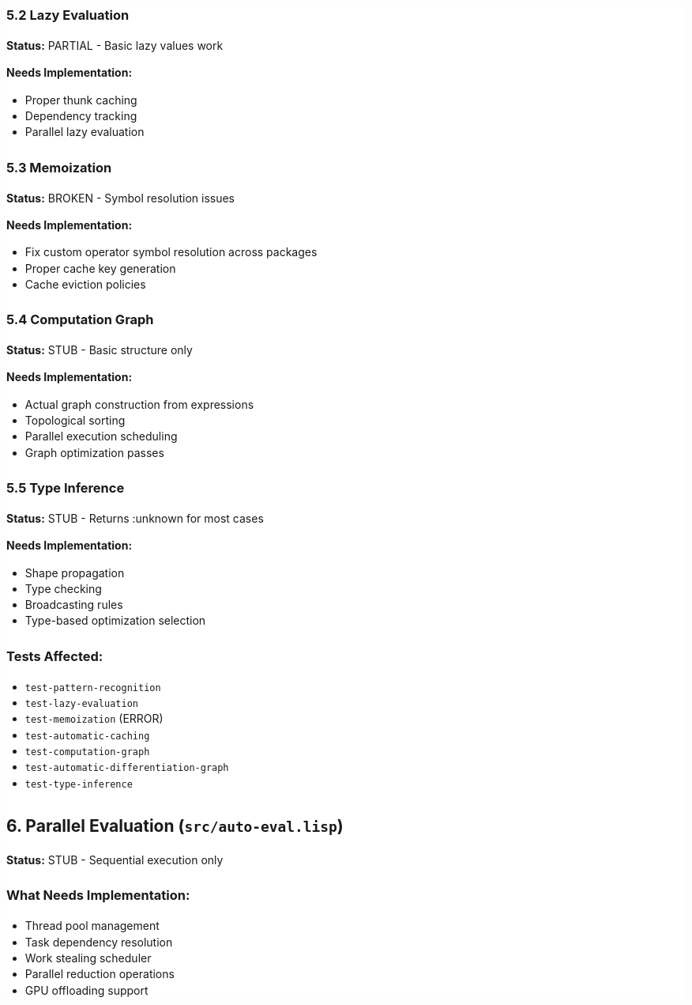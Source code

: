 ### 5.2 Lazy Evaluation
**Status:** PARTIAL - Basic lazy values work

**Needs Implementation:**
- Proper thunk caching
- Dependency tracking
- Parallel lazy evaluation

### 5.3 Memoization
**Status:** BROKEN - Symbol resolution issues

**Needs Implementation:**
- Fix custom operator symbol resolution across packages
- Proper cache key generation
- Cache eviction policies

### 5.4 Computation Graph
**Status:** STUB - Basic structure only

**Needs Implementation:**
- Actual graph construction from expressions
- Topological sorting
- Parallel execution scheduling
- Graph optimization passes

### 5.5 Type Inference
**Status:** STUB - Returns :unknown for most cases

**Needs Implementation:**
- Shape propagation
- Type checking
- Broadcasting rules
- Type-based optimization selection

### Tests Affected:
- `test-pattern-recognition`
- `test-lazy-evaluation`
- `test-memoization` (ERROR)
- `test-automatic-caching`
- `test-computation-graph`
- `test-automatic-differentiation-graph`
- `test-type-inference`

## 6. Parallel Evaluation (`src/auto-eval.lisp`)
**Status:** STUB - Sequential execution only

### What Needs Implementation:
- Thread pool management
- Task dependency resolution
- Work stealing scheduler
- Parallel reduction operations
- GPU offloading support
